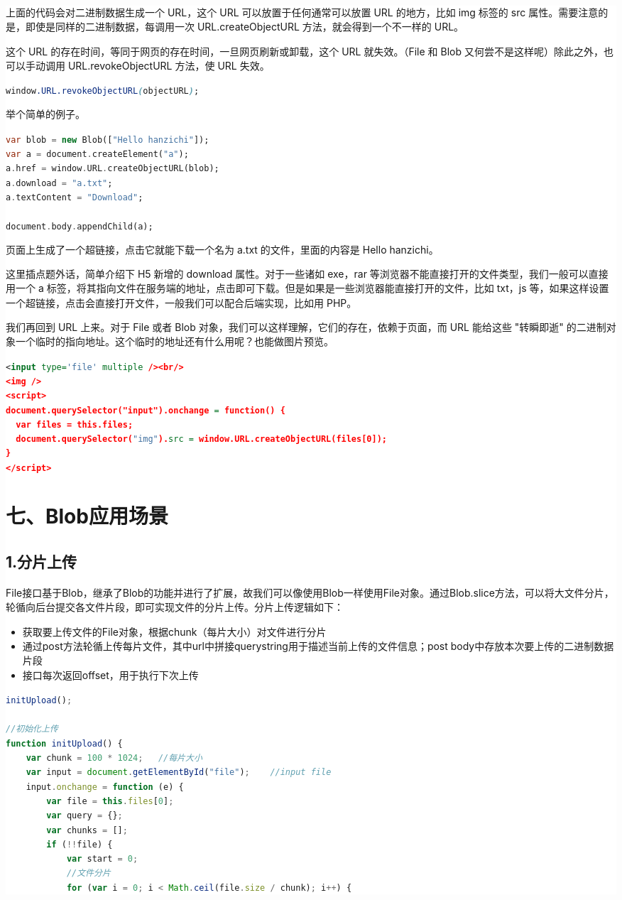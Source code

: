 上面的代码会对二进制数据生成一个 URL，这个 URL 可以放置于任何通常可以放置 URL 的地方，比如 img 标签的 src 属性。需要注意的是，即使是同样的二进制数据，每调用一次 URL.createObjectURL 方法，就会得到一个不一样的 URL。

这个 URL 的存在时间，等同于网页的存在时间，一旦网页刷新或卸载，这个 URL 就失效。（File 和 Blob 又何尝不是这样呢）除此之外，也可以手动调用 URL.revokeObjectURL 方法，使 URL 失效。



```css
window.URL.revokeObjectURL(objectURL);
```

举个简单的例子。

```dart
var blob = new Blob(["Hello hanzichi"]);
var a = document.createElement("a");
a.href = window.URL.createObjectURL(blob);
a.download = "a.txt";
a.textContent = "Download";

document.body.appendChild(a);
```

页面上生成了一个超链接，点击它就能下载一个名为 a.txt 的文件，里面的内容是 Hello hanzichi。

这里插点题外话，简单介绍下 H5 新增的 download 属性。对于一些诸如 exe，rar 等浏览器不能直接打开的文件类型，我们一般可以直接用一个 a 标签，将其指向文件在服务端的地址，点击即可下载。但是如果是一些浏览器能直接打开的文件，比如 txt，js 等，如果这样设置一个超链接，点击会直接打开文件，一般我们可以配合后端实现，比如用 PHP。

我们再回到 URL 上来。对于 File 或者 Blob 对象，我们可以这样理解，它们的存在，依赖于页面，而 URL 能给这些 "转瞬即逝" 的二进制对象一个临时的指向地址。这个临时的地址还有什么用呢？也能做图片预览。

```xml
<input type='file' multiple /><br/>
<img />
<script>
document.querySelector("input").onchange = function() {
  var files = this.files;
  document.querySelector("img").src = window.URL.createObjectURL(files[0]);
}
</script>
```

# 七、Blob应用场景

## 1.分片上传

 File接口基于Blob，继承了Blob的功能并进行了扩展，故我们可以像使用Blob一样使用File对象。通过Blob.slice方法，可以将大文件分片，轮循向后台提交各文件片段，即可实现文件的分片上传。分片上传逻辑如下：

- 获取要上传文件的File对象，根据chunk（每片大小）对文件进行分片
- 通过post方法轮循上传每片文件，其中url中拼接querystring用于描述当前上传的文件信息；post body中存放本次要上传的二进制数据片段
- 接口每次返回offset，用于执行下次上传

```jsx
initUpload();

//初始化上传
function initUpload() {
    var chunk = 100 * 1024;   //每片大小
    var input = document.getElementById("file");    //input file
    input.onchange = function (e) {
        var file = this.files[0];
        var query = {};
        var chunks = [];
        if (!!file) {
            var start = 0;
            //文件分片
            for (var i = 0; i < Math.ceil(file.size / chunk); i++) {
```